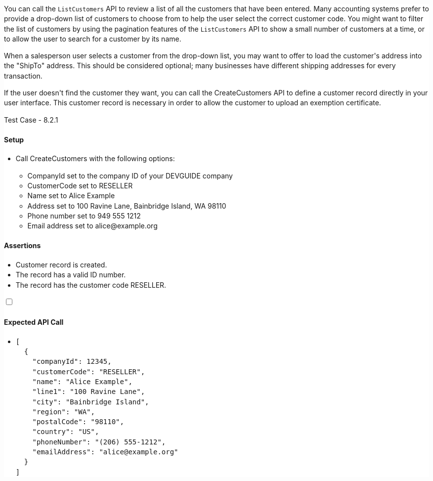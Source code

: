 You can call the <code>ListCustomers</code> API to review a list of all the customers that have been entered.  Many accounting systems prefer to provide a drop-down list of customers to choose from to help the user select the correct customer code.  You might want to filter the list of customers by using the pagination features of the <code>ListCustomers</code> API to show a small number of customers at a time, or to allow the user to search for a customer by its name.

When a salesperson user selects a customer from the drop-down list, you may want to offer to load the customer's address into the "ShipTo" address.  This should be considered optional; many businesses have different shipping addresses for every transaction.

If the user doesn't find the customer they want, you can call the CreateCustomers API to define a customer record directly in your user interface.  This customer record is necessary in order to allow the customer to upload an exemption certificate.

<div class="dev-guide-test" id="test1">
<div class="dev-guide-test-heading">Test Case - 8.2.1 </div>
<div class="dev-guide-test-content">
<h4>Setup</h4>
<ul class="dev-guide-list">
<li>Call CreateCustomers with the following options:</li>
    <ul class="dev-guide-list">
        <li>CompanyId set to the company ID of your DEVGUIDE company</li>
        <li>CustomerCode set to RESELLER</li>
        <li>Name set to Alice Example</li>
        <li>Address set to 100 Ravine Lane, Bainbridge Island, WA 98110</li>
        <li>Phone number set to 949 555 1212</li>
        <li>Email address set to alice@example.org</li>
    </ul>
</ul>

<h4>Assertions</h4>
<ul class="dev-guide-list">
    <li>Customer record is created.</li>
    <li>The record has a valid ID number.</li>
    <li>The record has the customer code RESELLER.</li>
</ul>

<div class="dev-guide-dropdown">
    <input id="checkbox_toggle" type="checkbox" />
    <i id="icon-up" class="glyphicon glyphicon-chevron-down"></i><i id="icon-down" class="glyphicon glyphicon-chevron-right"></i>
    <label for="checkbox_toggle"><h4>Expected API Call</h4></label>
    <ul class="dev-guide-dropdown-content">
        <li>
            <pre>
[
  {
    "companyId": 12345,
    "customerCode": "RESELLER",
    "name": "Alice Example",
    "line1": "100 Ravine Lane",
    "city": "Bainbridge Island",
    "region": "WA",
    "postalCode": "98110",
    "country": "US",
    "phoneNumber": "(206) 555-1212",
    "emailAddress": "alice@example.org"
  }
]
</pre>
        </li>
    </ul>
</div>
</div>
</div>
